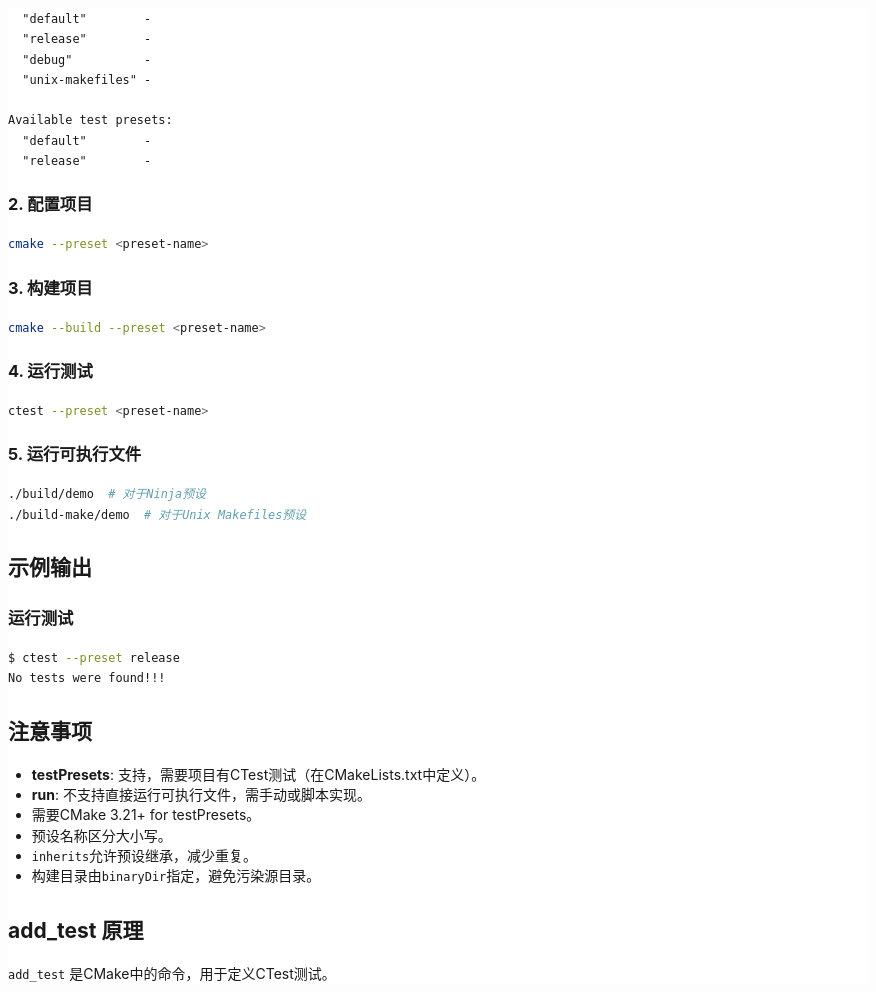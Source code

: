 ```
  "default"        -
  "release"        -
  "debug"          -
  "unix-makefiles" -

Available test presets:
  "default"        -
  "release"        -
```

### 2. 配置项目
```bash
cmake --preset <preset-name>
```

### 3. 构建项目
```bash
cmake --build --preset <preset-name>
```

### 4. 运行测试
```bash
ctest --preset <preset-name>
```

### 5. 运行可执行文件
```bash
./build/demo  # 对于Ninja预设
./build-make/demo  # 对于Unix Makefiles预设
```

## 示例输出

### 运行测试
```bash
$ ctest --preset release
No tests were found!!!
```

## 注意事项
- **testPresets**: 支持，需要项目有CTest测试（在CMakeLists.txt中定义）。
- **run**: 不支持直接运行可执行文件，需手动或脚本实现。
- 需要CMake 3.21+ for testPresets。
- 预设名称区分大小写。
- `inherits`允许预设继承，减少重复。
- 构建目录由`binaryDir`指定，避免污染源目录。

## add_test 原理

`add_test` 是CMake中的命令，用于定义CTest测试。
